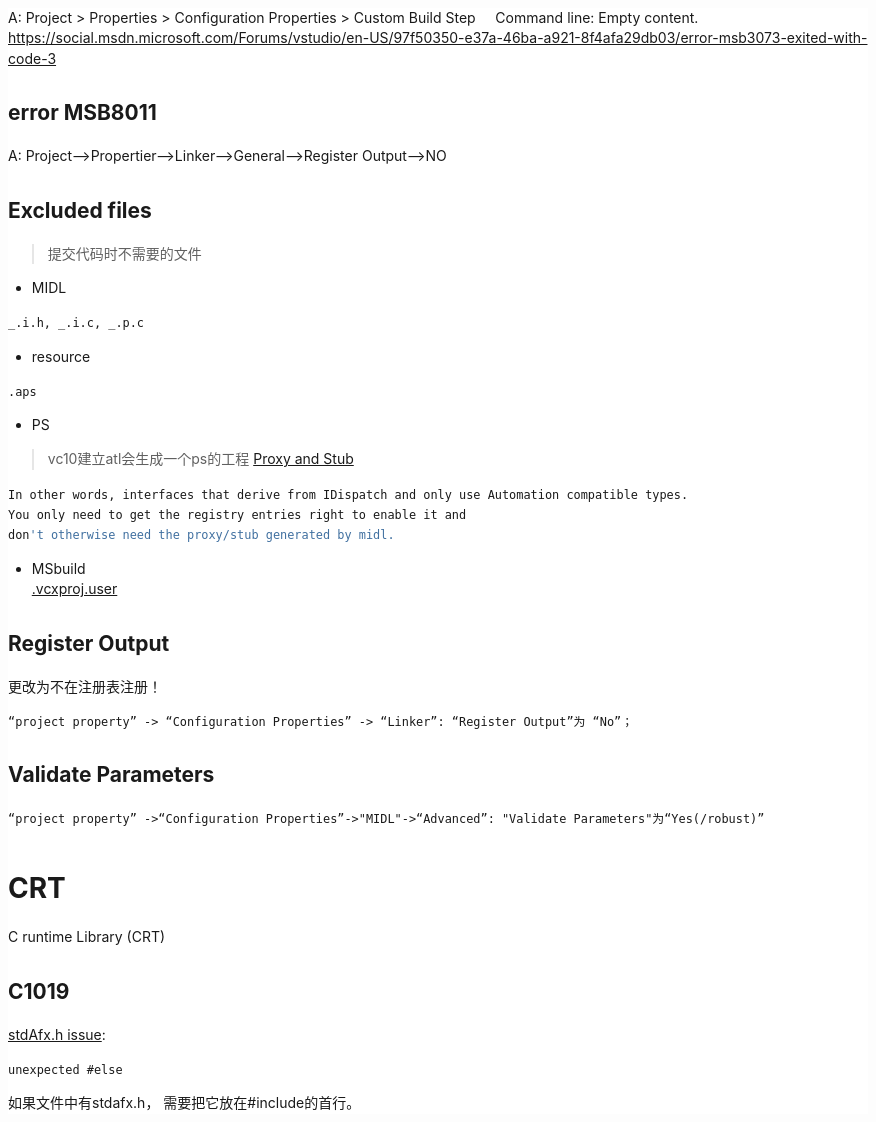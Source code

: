 A: Project > Properties > Configuration Properties > Custom Build Step    
  Command line: Empty content.    
  https://social.msdn.microsoft.com/Forums/vstudio/en-US/97f50350-e37a-46ba-a921-8f4afa29db03/error-msb3073-exited-with-code-3

## error MSB8011
A: Project-->Propertier-->Linker-->General-->Register Output-->NO

## Excluded files
> 提交代码时不需要的文件

- MIDL
```bash
_.i.h, _.i.c, _.p.c
```   

- resource    
```
.aps
```
- PS
> vc10建立atl会生成一个ps的工程
> [Proxy and Stub](https://stackoverflow.com/questions/9582733/what-is-the-foops-project-in-my-foo-atl-solution-for)
```bash
In other words, interfaces that derive from IDispatch and only use Automation compatible types.
You only need to get the registry entries right to enable it and
don't otherwise need the proxy/stub generated by midl.
```

- MSbuild    
[.vcxproj.user](https://docs.microsoft.com/en-us/cpp/porting/build-system-changes?view=vs-2019)

## Register Output
更改为不在注册表注册！
```
“project property” -> “Configuration Properties” -> “Linker”: “Register Output”为 “No”；
```
## Validate Parameters
```
“project property” ->“Configuration Properties”->"MIDL"->“Advanced”: "Validate Parameters"为“Yes(/robust)”
```

# CRT
C runtime Library (CRT)

## C1019
[stdAfx.h issue](https://stackoverflow.com/a/38522139):
```
unexpected #else
```
如果文件中有stdafx.h， 需要把它放在#include的首行。
